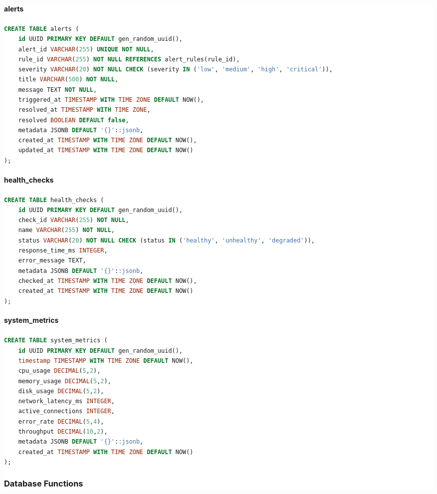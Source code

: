 #### alerts
```sql
CREATE TABLE alerts (
    id UUID PRIMARY KEY DEFAULT gen_random_uuid(),
    alert_id VARCHAR(255) UNIQUE NOT NULL,
    rule_id VARCHAR(255) NOT NULL REFERENCES alert_rules(rule_id),
    severity VARCHAR(20) NOT NULL CHECK (severity IN ('low', 'medium', 'high', 'critical')),
    title VARCHAR(500) NOT NULL,
    message TEXT NOT NULL,
    triggered_at TIMESTAMP WITH TIME ZONE DEFAULT NOW(),
    resolved_at TIMESTAMP WITH TIME ZONE,
    resolved BOOLEAN DEFAULT false,
    metadata JSONB DEFAULT '{}'::jsonb,
    created_at TIMESTAMP WITH TIME ZONE DEFAULT NOW(),
    updated_at TIMESTAMP WITH TIME ZONE DEFAULT NOW()
);
```

#### health_checks
```sql
CREATE TABLE health_checks (
    id UUID PRIMARY KEY DEFAULT gen_random_uuid(),
    check_id VARCHAR(255) NOT NULL,
    name VARCHAR(255) NOT NULL,
    status VARCHAR(20) NOT NULL CHECK (status IN ('healthy', 'unhealthy', 'degraded')),
    response_time_ms INTEGER,
    error_message TEXT,
    metadata JSONB DEFAULT '{}'::jsonb,
    checked_at TIMESTAMP WITH TIME ZONE DEFAULT NOW(),
    created_at TIMESTAMP WITH TIME ZONE DEFAULT NOW()
);
```

#### system_metrics
```sql
CREATE TABLE system_metrics (
    id UUID PRIMARY KEY DEFAULT gen_random_uuid(),
    timestamp TIMESTAMP WITH TIME ZONE DEFAULT NOW(),
    cpu_usage DECIMAL(5,2),
    memory_usage DECIMAL(5,2),
    disk_usage DECIMAL(5,2),
    network_latency_ms INTEGER,
    active_connections INTEGER,
    error_rate DECIMAL(5,4),
    throughput DECIMAL(10,2),
    metadata JSONB DEFAULT '{}'::jsonb,
    created_at TIMESTAMP WITH TIME ZONE DEFAULT NOW()
);
```

### Database Functions

